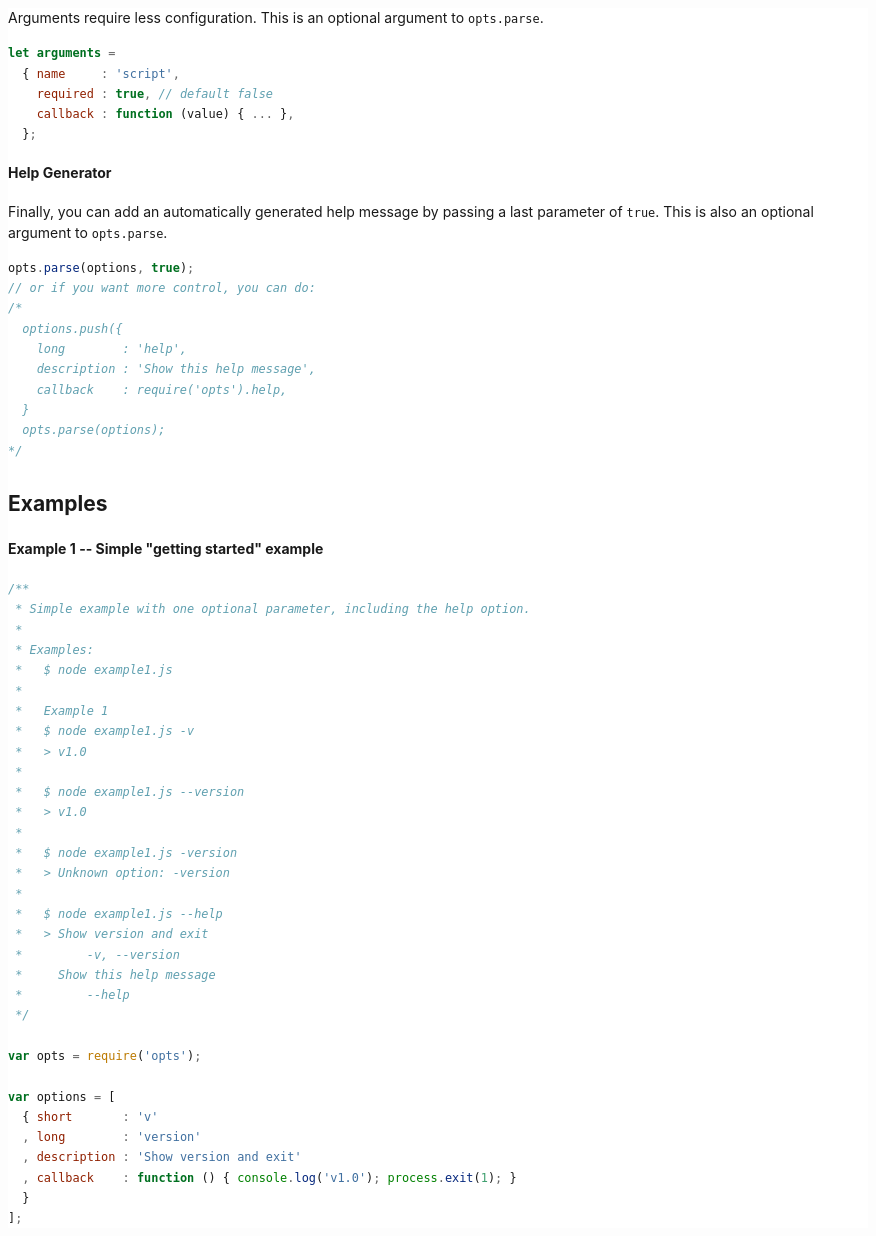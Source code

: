 Arguments require less configuration.  This is an optional argument to
`opts.parse`.

```javascript
let arguments = 
  { name     : 'script',
    required : true, // default false
    callback : function (value) { ... },
  };
```

#### Help Generator
Finally, you can add an automatically generated help message by passing
a last parameter of `true`. This is also an optional argument to `opts.parse`.

```javascript
opts.parse(options, true);
// or if you want more control, you can do:
/*
  options.push({
    long        : 'help',
    description : 'Show this help message',
    callback    : require('opts').help,
  }
  opts.parse(options);
*/
```


## Examples

#### Example 1 -- Simple "getting started" example
```javascript
/**
 * Simple example with one optional parameter, including the help option.
 *
 * Examples:
 *   $ node example1.js
 *   
 *   Example 1
 *   $ node example1.js -v
 *   > v1.0
 *
 *   $ node example1.js --version
 *   > v1.0
 *
 *   $ node example1.js -version
 *   > Unknown option: -version
 *
 *   $ node example1.js --help
 *   > Show version and exit
 *         -v, --version
 *     Show this help message
 *         --help
 */

var opts = require('opts');

var options = [
  { short       : 'v'
  , long        : 'version'
  , description : 'Show version and exit'
  , callback    : function () { console.log('v1.0'); process.exit(1); }
  }
];
```